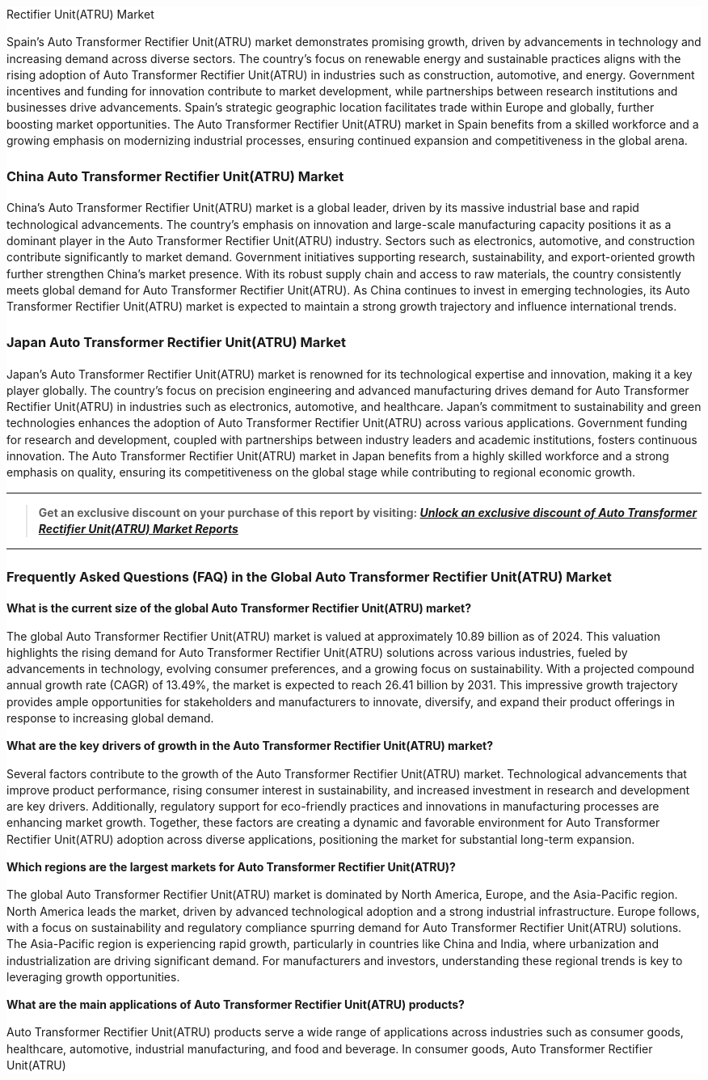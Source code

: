 Rectifier Unit(ATRU) Market</h3><p>Spain&rsquo;s Auto Transformer Rectifier Unit(ATRU) market demonstrates promising growth, driven by advancements in technology and increasing demand across diverse sectors. The country&rsquo;s focus on renewable energy and sustainable practices aligns with the rising adoption of Auto Transformer Rectifier Unit(ATRU) in industries such as construction, automotive, and energy. Government incentives and funding for innovation contribute to market development, while partnerships between research institutions and businesses drive advancements. Spain&rsquo;s strategic geographic location facilitates trade within Europe and globally, further boosting market opportunities. The Auto Transformer Rectifier Unit(ATRU) market in Spain benefits from a skilled workforce and a growing emphasis on modernizing industrial processes, ensuring continued expansion and competitiveness in the global arena.</p><h3>China Auto Transformer Rectifier Unit(ATRU) Market</h3><p>China&rsquo;s Auto Transformer Rectifier Unit(ATRU) market is a global leader, driven by its massive industrial base and rapid technological advancements. The country&rsquo;s emphasis on innovation and large-scale manufacturing capacity positions it as a dominant player in the Auto Transformer Rectifier Unit(ATRU) industry. Sectors such as electronics, automotive, and construction contribute significantly to market demand. Government initiatives supporting research, sustainability, and export-oriented growth further strengthen China&rsquo;s market presence. With its robust supply chain and access to raw materials, the country consistently meets global demand for Auto Transformer Rectifier Unit(ATRU). As China continues to invest in emerging technologies, its Auto Transformer Rectifier Unit(ATRU) market is expected to maintain a strong growth trajectory and influence international trends.</p><h3>Japan Auto Transformer Rectifier Unit(ATRU) Market</h3><p>Japan&rsquo;s Auto Transformer Rectifier Unit(ATRU) market is renowned for its technological expertise and innovation, making it a key player globally. The country&rsquo;s focus on precision engineering and advanced manufacturing drives demand for Auto Transformer Rectifier Unit(ATRU) in industries such as electronics, automotive, and healthcare. Japan&rsquo;s commitment to sustainability and green technologies enhances the adoption of Auto Transformer Rectifier Unit(ATRU) across various applications. Government funding for research and development, coupled with partnerships between industry leaders and academic institutions, fosters continuous innovation. The Auto Transformer Rectifier Unit(ATRU) market in Japan benefits from a highly skilled workforce and a strong emphasis on quality, ensuring its competitiveness on the global stage while contributing to regional economic growth.</p><hr /><blockquote><p><strong>Get an exclusive discount on your purchase of this report by visiting: <em><a href="://marketresearchpulse.com/ask-for-discount/74938?utm_source=Github&amp;utm_medium=091">Unlock an exclusive discount of Auto Transformer Rectifier Unit(ATRU) Market Reports</a></em>&nbsp;</strong></p></blockquote><hr /><h3>Frequently Asked Questions (FAQ) in the Global Auto Transformer Rectifier Unit(ATRU) Market</h3><p><strong>What is the current size of the global Auto Transformer Rectifier Unit(ATRU) market?</strong></p><p>The global Auto Transformer Rectifier Unit(ATRU) market is valued at approximately 10.89 billion as of 2024. This valuation highlights the rising demand for Auto Transformer Rectifier Unit(ATRU) solutions across various industries, fueled by advancements in technology, evolving consumer preferences, and a growing focus on sustainability. With a projected compound annual growth rate (CAGR) of 13.49%, the market is expected to reach 26.41 billion by 2031. This impressive growth trajectory provides ample opportunities for stakeholders and manufacturers to innovate, diversify, and expand their product offerings in response to increasing global demand.</p><p><strong>What are the key drivers of growth in the Auto Transformer Rectifier Unit(ATRU) market?</strong></p><p>Several factors contribute to the growth of the Auto Transformer Rectifier Unit(ATRU) market. Technological advancements that improve product performance, rising consumer interest in sustainability, and increased investment in research and development are key drivers. Additionally, regulatory support for eco-friendly practices and innovations in manufacturing processes are enhancing market growth. Together, these factors are creating a dynamic and favorable environment for Auto Transformer Rectifier Unit(ATRU) adoption across diverse applications, positioning the market for substantial long-term expansion.</p><p><strong>Which regions are the largest markets for Auto Transformer Rectifier Unit(ATRU)?</strong></p><p>The global Auto Transformer Rectifier Unit(ATRU) market is dominated by North America, Europe, and the Asia-Pacific region. North America leads the market, driven by advanced technological adoption and a strong industrial infrastructure. Europe follows, with a focus on sustainability and regulatory compliance spurring demand for Auto Transformer Rectifier Unit(ATRU) solutions. The Asia-Pacific region is experiencing rapid growth, particularly in countries like China and India, where urbanization and industrialization are driving significant demand. For manufacturers and investors, understanding these regional trends is key to leveraging growth opportunities.</p><p><strong>What are the main applications of Auto Transformer Rectifier Unit(ATRU) products?</strong></p><p>Auto Transformer Rectifier Unit(ATRU) products serve a wide range of applications across industries such as consumer goods, healthcare, automotive, industrial manufacturing, and food and beverage. In consumer goods, Auto Transformer Rectifier Unit(ATRU)